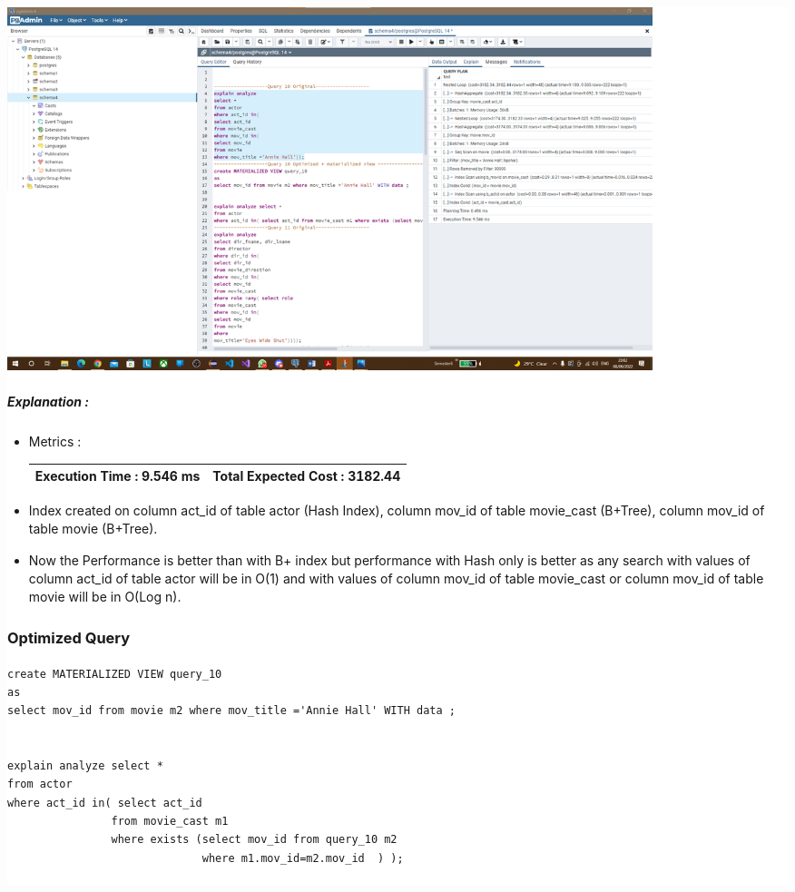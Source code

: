 <img src="screenshots\Query 10\Query 10 normal mix hash and btree index.png" alt="mix" height="400px">

##### Explanation :

  * Metrics :

      | Execution Time : 9.546 ms | Total Expected Cost : 3182.44    |
      |---------------------------|----------------------------------|        
 
  * Index created on column act_id of table actor (Hash Index), column mov_id of table movie_cast
   (B+Tree), column mov_id of table movie (B+Tree).

  * Now the Performance is better than with B+ index but performance with Hash only is better as any search with values of column act_id of table actor will be in O(1) and with values of column mov_id of table movie_cast or column mov_id of table movie will be in O(Log n).




### Optimized Query

```
create MATERIALIZED VIEW query_10
as 
select mov_id from movie m2 where mov_title ='Annie Hall' WITH data ;


explain analyze select *
from actor
where act_id in( select act_id 
				from movie_cast m1
				where exists (select mov_id from query_10 m2 
							  where m1.mov_id=m2.mov_id  ) );


```
